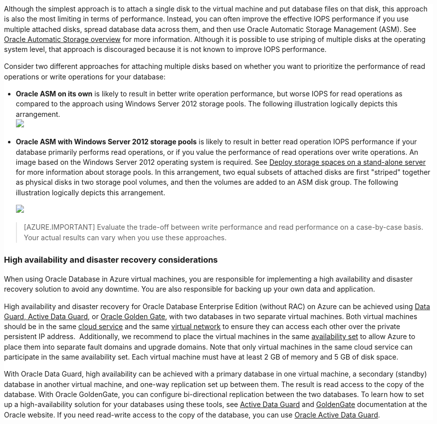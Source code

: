 Although the simplest approach is to attach a single disk to the virtual machine and put database files on that disk, this approach is also the most limiting in terms of performance. Instead, you can often improve the effective IOPS performance if you use multiple attached disks, spread database data across them, and then use Oracle Automatic Storage Management (ASM). See [Oracle Automatic Storage overview](http://www.oracle.com/technetwork/database/index-100339.html) for more information. Although it is possible to use striping of multiple disks at the operating system level, that approach is discouraged because it is not known to improve IOPS performance.

Consider two different approaches for attaching multiple disks based on whether you want to prioritize the performance of read operations or write operations for your database:

- **Oracle ASM on its own** is likely to result in better write operation performance, but worse IOPS for read operations as compared to the approach using Windows Server 2012 storage pools. The following illustration logically depicts this arrangement.  
	![](./media/virtual-machines-miscellaneous-considerations-oracle-virtual-machine-images/image2.png)

- **Oracle ASM with Windows Server 2012 storage pools** is likely to result in better read operation IOPS performance if your database primarily performs read operations, or if you value the performance of read operations over write operations. An image based on the Windows Server 2012 operating system is required. See [Deploy storage spaces on a stand-alone server](http://technet.microsoft.com/zh-cn/library/jj822938.aspx) for more information about storage pools. In this arrangement, two equal subsets of attached disks are first "striped" together as physical disks in two storage pool volumes, and then the volumes are added to an ASM disk group. The following illustration logically depicts this arrangement.  

	![](./media/virtual-machines-miscellaneous-considerations-oracle-virtual-machine-images/image3.png)  

>[AZURE.IMPORTANT] Evaluate the trade-off between write performance and read performance on a case-by-case basis. Your actual results can vary when you use these approaches.

### High availability and disaster recovery considerations

When using Oracle Database in Azure virtual machines, you are responsible for implementing a high availability and disaster recovery solution to avoid any downtime. You are also responsible for backing up your own data and application.

High availability and disaster recovery for Oracle Database Enterprise Edition (without RAC) on Azure can be achieved using [Data Guard, Active Data Guard](http://www.oracle.com/technetwork/articles/oem/dataguardoverview-083155.html), or [Oracle Golden Gate](http://www.oracle.com/technetwork/middleware/goldengate), with two databases in two separate virtual machines. Both virtual machines should be in the same [cloud service](/documentation/articles/cloud-services-connect-virtual-machine) and the same [virtual network](/documentation/services/networking/) to ensure they can access each other over the private persistent IP address.  Additionally, we recommend to place the virtual machines in the same [availability set](/documentation/articles/manage-availability-virtual-machines) to allow Azure to place them into separate fault domains and upgrade domains. Note that only virtual machines in the same cloud service can participate in the same availability set. Each virtual machine must have at least 2 GB of memory and 5 GB of disk space.

With Oracle Data Guard, high availability can be achieved with a primary database in one virtual machine, a secondary (standby) database in another virtual machine, and one-way replication set up between them. The result is read access to the copy of the database. With Oracle GoldenGate, you can configure bi-directional replication between the two databases. To learn how to set up a high-availability solution for your databases using these tools, see [Active Data Guard](http://www.oracle.com/technetwork/database/features/availability/data-guard-documentation-152848.html) and [GoldenGate](http://docs.oracle.com/goldengate/1212/gg-winux/index.html) documentation at the Oracle website. If you need read-write access to the copy of the database, you can use [Oracle Active Data Guard](http://www.oracle.com/uk/products/database/options/active-data-guard/overview/index.html).
